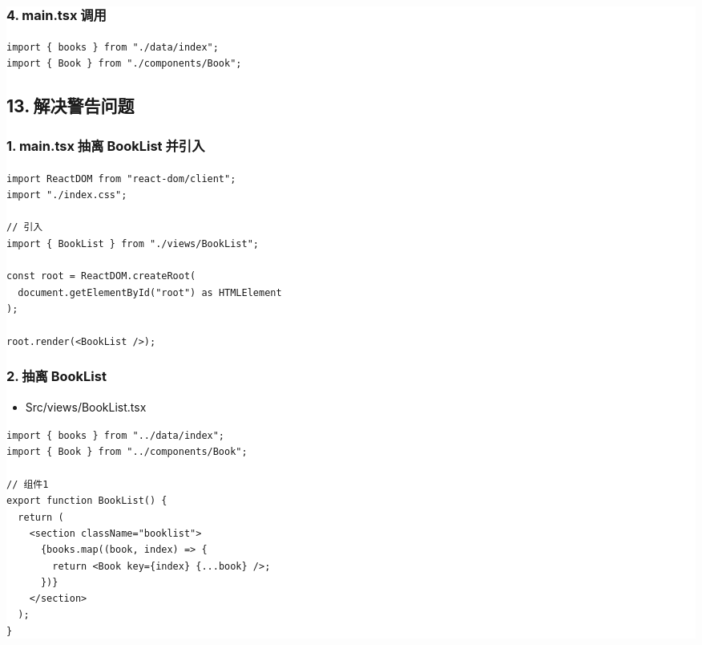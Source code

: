 ### 4. main.tsx 调用

```tsx
import { books } from "./data/index";
import { Book } from "./components/Book";
```

## 13. 解决警告问题

### 1. main.tsx 抽离 BookList 并引入

```tsx
import ReactDOM from "react-dom/client";
import "./index.css";

// 引入
import { BookList } from "./views/BookList";

const root = ReactDOM.createRoot(
  document.getElementById("root") as HTMLElement
);

root.render(<BookList />);
```

### 2. 抽离 BookList

- Src/views/BookList.tsx

```tsx
import { books } from "../data/index";
import { Book } from "../components/Book";

// 组件1
export function BookList() {
  return (
    <section className="booklist">
      {books.map((book, index) => {
        return <Book key={index} {...book} />;
      })}
    </section>
  );
}
```
